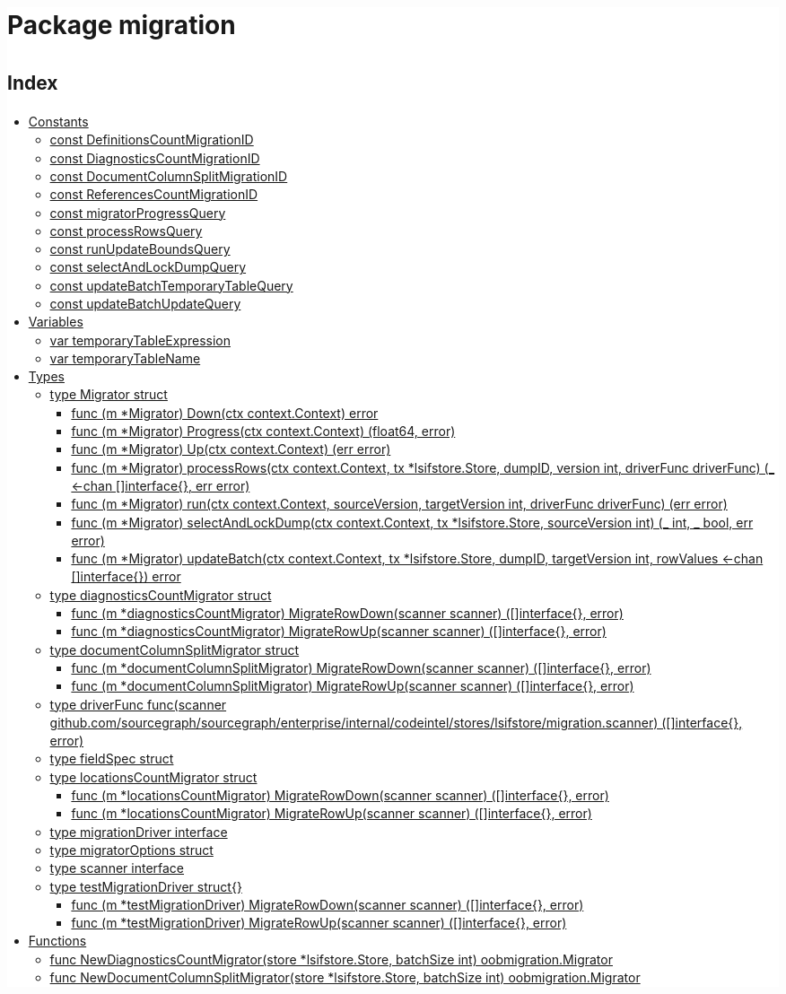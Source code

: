 # Package migration

## Index

* [Constants](#const)
    * [const DefinitionsCountMigrationID](#DefinitionsCountMigrationID)
    * [const DiagnosticsCountMigrationID](#DiagnosticsCountMigrationID)
    * [const DocumentColumnSplitMigrationID](#DocumentColumnSplitMigrationID)
    * [const ReferencesCountMigrationID](#ReferencesCountMigrationID)
    * [const migratorProgressQuery](#migratorProgressQuery)
    * [const processRowsQuery](#processRowsQuery)
    * [const runUpdateBoundsQuery](#runUpdateBoundsQuery)
    * [const selectAndLockDumpQuery](#selectAndLockDumpQuery)
    * [const updateBatchTemporaryTableQuery](#updateBatchTemporaryTableQuery)
    * [const updateBatchUpdateQuery](#updateBatchUpdateQuery)
* [Variables](#var)
    * [var temporaryTableExpression](#temporaryTableExpression)
    * [var temporaryTableName](#temporaryTableName)
* [Types](#type)
    * [type Migrator struct](#Migrator)
        * [func (m *Migrator) Down(ctx context.Context) error](#Migrator.Down)
        * [func (m *Migrator) Progress(ctx context.Context) (float64, error)](#Migrator.Progress)
        * [func (m *Migrator) Up(ctx context.Context) (err error)](#Migrator.Up)
        * [func (m *Migrator) processRows(ctx context.Context, tx *lsifstore.Store, dumpID, version int, driverFunc driverFunc) (_ <-chan []interface{}, err error)](#Migrator.processRows)
        * [func (m *Migrator) run(ctx context.Context, sourceVersion, targetVersion int, driverFunc driverFunc) (err error)](#Migrator.run)
        * [func (m *Migrator) selectAndLockDump(ctx context.Context, tx *lsifstore.Store, sourceVersion int) (_ int, _ bool, err error)](#Migrator.selectAndLockDump)
        * [func (m *Migrator) updateBatch(ctx context.Context, tx *lsifstore.Store, dumpID, targetVersion int, rowValues <-chan []interface{}) error](#Migrator.updateBatch)
    * [type diagnosticsCountMigrator struct](#diagnosticsCountMigrator)
        * [func (m *diagnosticsCountMigrator) MigrateRowDown(scanner scanner) ([]interface{}, error)](#diagnosticsCountMigrator.MigrateRowDown)
        * [func (m *diagnosticsCountMigrator) MigrateRowUp(scanner scanner) ([]interface{}, error)](#diagnosticsCountMigrator.MigrateRowUp)
    * [type documentColumnSplitMigrator struct](#documentColumnSplitMigrator)
        * [func (m *documentColumnSplitMigrator) MigrateRowDown(scanner scanner) ([]interface{}, error)](#documentColumnSplitMigrator.MigrateRowDown)
        * [func (m *documentColumnSplitMigrator) MigrateRowUp(scanner scanner) ([]interface{}, error)](#documentColumnSplitMigrator.MigrateRowUp)
    * [type driverFunc func(scanner github.com/sourcegraph/sourcegraph/enterprise/internal/codeintel/stores/lsifstore/migration.scanner) ([]interface{}, error)](#driverFunc)
    * [type fieldSpec struct](#fieldSpec)
    * [type locationsCountMigrator struct](#locationsCountMigrator)
        * [func (m *locationsCountMigrator) MigrateRowDown(scanner scanner) ([]interface{}, error)](#locationsCountMigrator.MigrateRowDown)
        * [func (m *locationsCountMigrator) MigrateRowUp(scanner scanner) ([]interface{}, error)](#locationsCountMigrator.MigrateRowUp)
    * [type migrationDriver interface](#migrationDriver)
    * [type migratorOptions struct](#migratorOptions)
    * [type scanner interface](#scanner)
    * [type testMigrationDriver struct{}](#testMigrationDriver)
        * [func (m *testMigrationDriver) MigrateRowDown(scanner scanner) ([]interface{}, error)](#testMigrationDriver.MigrateRowDown)
        * [func (m *testMigrationDriver) MigrateRowUp(scanner scanner) ([]interface{}, error)](#testMigrationDriver.MigrateRowUp)
* [Functions](#func)
    * [func NewDiagnosticsCountMigrator(store *lsifstore.Store, batchSize int) oobmigration.Migrator](#NewDiagnosticsCountMigrator)
    * [func NewDocumentColumnSplitMigrator(store *lsifstore.Store, batchSize int) oobmigration.Migrator](#NewDocumentColumnSplitMigrator)